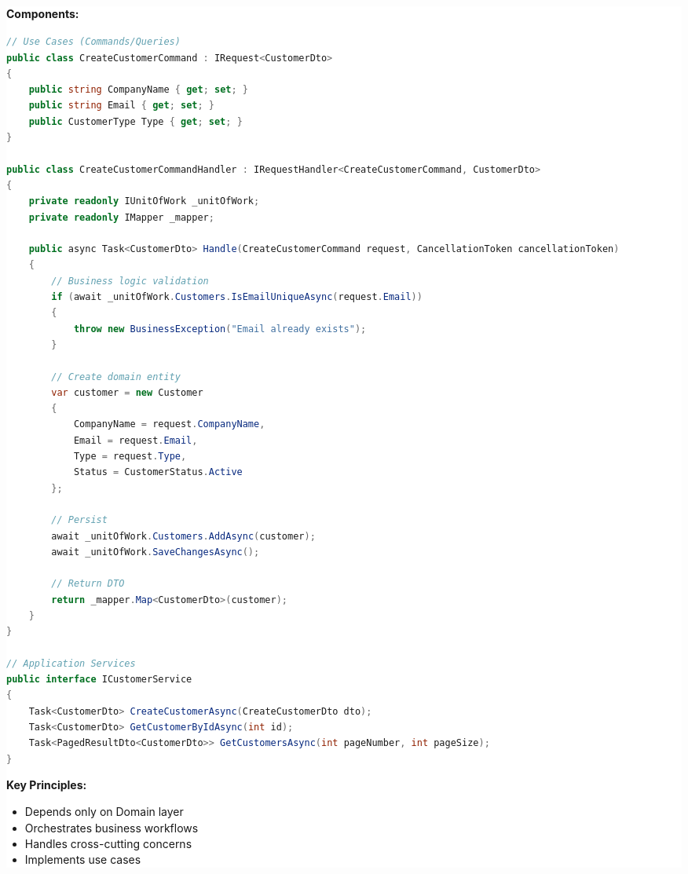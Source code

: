 **Components:**
```csharp
// Use Cases (Commands/Queries)
public class CreateCustomerCommand : IRequest<CustomerDto>
{
    public string CompanyName { get; set; }
    public string Email { get; set; }
    public CustomerType Type { get; set; }
}

public class CreateCustomerCommandHandler : IRequestHandler<CreateCustomerCommand, CustomerDto>
{
    private readonly IUnitOfWork _unitOfWork;
    private readonly IMapper _mapper;
    
    public async Task<CustomerDto> Handle(CreateCustomerCommand request, CancellationToken cancellationToken)
    {
        // Business logic validation
        if (await _unitOfWork.Customers.IsEmailUniqueAsync(request.Email))
        {
            throw new BusinessException("Email already exists");
        }
        
        // Create domain entity
        var customer = new Customer
        {
            CompanyName = request.CompanyName,
            Email = request.Email,
            Type = request.Type,
            Status = CustomerStatus.Active
        };
        
        // Persist
        await _unitOfWork.Customers.AddAsync(customer);
        await _unitOfWork.SaveChangesAsync();
        
        // Return DTO
        return _mapper.Map<CustomerDto>(customer);
    }
}

// Application Services
public interface ICustomerService
{
    Task<CustomerDto> CreateCustomerAsync(CreateCustomerDto dto);
    Task<CustomerDto> GetCustomerByIdAsync(int id);
    Task<PagedResultDto<CustomerDto>> GetCustomersAsync(int pageNumber, int pageSize);
}
```

**Key Principles:**
- Depends only on Domain layer
- Orchestrates business workflows
- Handles cross-cutting concerns
- Implements use cases
